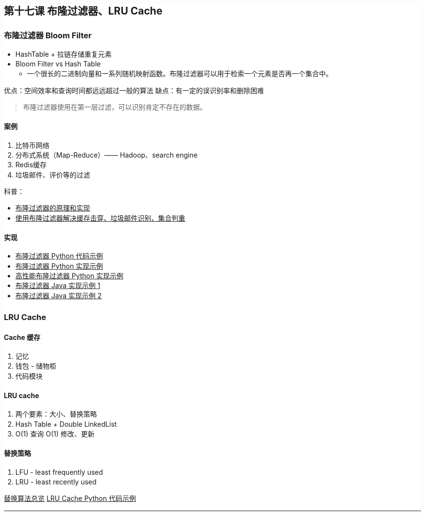 
## 第十七课 布隆过滤器、LRU Cache

### 布隆过滤器 Bloom Filter
- HashTable + 拉链存储重复元素
- Bloom Filter vs Hash Table
   - 一个很长的二进制向量和一系列随机映射函数。布隆过滤器可以用于检索一个元素是否再一个集合中。

优点：空间效率和查询时间都远远超过一般的算法
缺点：有一定的误识别率和删除困难
> 布隆过滤器使用在第一层过滤，可以识别肯定不存在的数据。

#### 案例
1. 比特币网络
2. 分布式系统（Map-Reduce）—— Hadoop、search engine
3. Redis缓存
4. 垃圾邮件、评价等的过滤


科普：
- [布隆过滤器的原理和实现](https://www.cnblogs.com/cpselvis/p/6265825.html)
- [使用布隆过滤器解决缓存击穿、垃圾邮件识别、集合判重](https://blog.csdn.net/tianyaleixiaowu/article/details/74721877)

#### 实现
- [布隆过滤器 Python 代码示例](https://shimo.im/docs/UITYMj1eK88JCJTH/read)
- [布隆过滤器 Python 实现示例](https://www.geeksforgeeks.org/bloom-filters-introduction-and-python-implementation/)
- [高性能布隆过滤器 Python 实现示例](https://github.com/jhgg/pybloof)
- [布隆过滤器 Java 实现示例 1](https://github.com/lovasoa/bloomfilter/blob/master/src/main/java/BloomFilter.java)
- [布隆过滤器 Java 实现示例 2](https://github.com/Baqend/Orestes-Bloomfilter)

### LRU Cache

#### Cache 缓存
1. 记忆
2. 钱包 - 储物柜
3. 代码模块

#### LRU cache
1. 两个要素：大小、替换策略
2. Hash Table + Double LinkedList
3. O(1) 查询 O(1) 修改、更新

#### 替换策略
1. LFU - least frequently used
2. LRU - least recently used

[替换算法总览](https://en.wikipedia.org/wiki/Cache_replacement_policies)
[LRU Cache Python 代码示例](https://shimo.im/docs/CoyPAyXooGcDuLQo/read)

---
